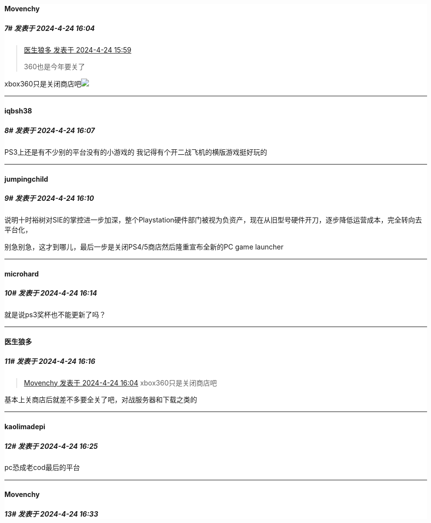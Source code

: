####  Movenchy  
##### 7#       发表于 2024-4-24 16:04

<blockquote><a href="httphttps://bbs.saraba1st.com/2b/forum.php?mod=redirect&amp;goto=findpost&amp;pid=64703384&amp;ptid=2181238" target="_blank">医生狼多 发表于 2024-4-24 15:59</a>

360也是今年要关了</blockquote>
xbox360只是关闭商店吧<img src="https://static.saraba1st.com/image/smiley/carton2017/396.png" referrerpolicy="no-referrer">

*****

####  iqbsh38  
##### 8#       发表于 2024-4-24 16:07

PS3上还是有不少别的平台没有的小游戏的 我记得有个开二战飞机的横版游戏挺好玩的

*****

####  jumpingchild  
##### 9#       发表于 2024-4-24 16:10

说明十时裕树对SIE的掌控进一步加深，整个Playstation硬件部门被视为负资产，现在从旧型号硬件开刀，逐步降低运营成本，完全转向去平台化，

别急别急，这才到哪儿，最后一步是关闭PS4/5商店然后隆重宣布全新的PC game launcher

*****

####  microhard  
##### 10#       发表于 2024-4-24 16:14

就是说ps3奖杯也不能更新了吗？

*****

####  医生狼多  
##### 11#       发表于 2024-4-24 16:16

<blockquote><a href="httphttps://bbs.saraba1st.com/2b/forum.php?mod=redirect&amp;goto=findpost&amp;pid=64703454&amp;ptid=2181238" target="_blank">Movenchy 发表于 2024-4-24 16:04</a>
xbox360只是关闭商店吧</blockquote>
基本上关商店后就差不多要全关了吧，对战服务器和下载之类的

*****

####  kaolimadepi  
##### 12#       发表于 2024-4-24 16:25

pc恐成老cod最后的平台

*****

####  Movenchy  
##### 13#       发表于 2024-4-24 16:33
